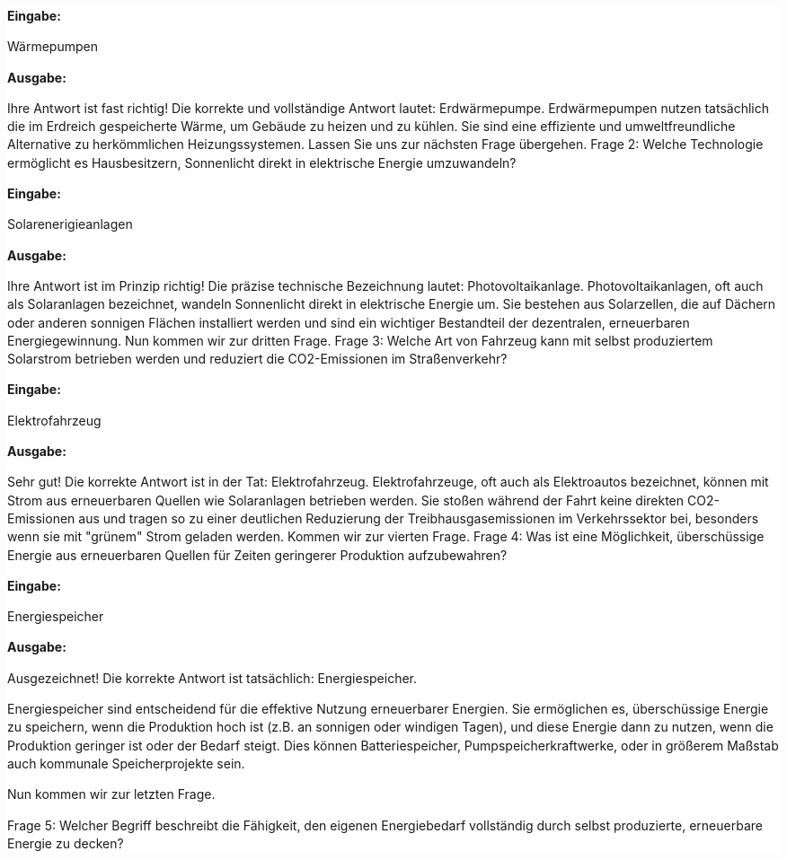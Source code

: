 **Eingabe:**


Wärmepumpen

**Ausgabe:**

Ihre Antwort ist fast richtig! Die korrekte und vollständige Antwort lautet: Erdwärmepumpe.
Erdwärmepumpen nutzen tatsächlich die im Erdreich gespeicherte Wärme, um Gebäude zu heizen und zu kühlen. Sie sind eine effiziente und umweltfreundliche Alternative zu herkömmlichen Heizungssystemen.
Lassen Sie uns zur nächsten Frage übergehen.
Frage 2: Welche Technologie ermöglicht es Hausbesitzern, Sonnenlicht direkt in elektrische Energie umzuwandeln?

**Eingabe:**

Solarenerigieanlagen

**Ausgabe:**

Ihre Antwort ist im Prinzip richtig! Die präzise technische Bezeichnung lautet: Photovoltaikanlage.
Photovoltaikanlagen, oft auch als Solaranlagen bezeichnet, wandeln Sonnenlicht direkt in elektrische Energie um. Sie bestehen aus Solarzellen, die auf Dächern oder anderen sonnigen Flächen installiert werden und sind ein wichtiger Bestandteil der dezentralen, erneuerbaren Energiegewinnung.
Nun kommen wir zur dritten Frage.
Frage 3: Welche Art von Fahrzeug kann mit selbst produziertem Solarstrom betrieben werden und reduziert die CO2-Emissionen im Straßenverkehr?

**Eingabe:**

Elektrofahrzeug

**Ausgabe:**

Sehr gut! Die korrekte Antwort ist in der Tat: Elektrofahrzeug.
Elektrofahrzeuge, oft auch als Elektroautos bezeichnet, können mit Strom aus erneuerbaren Quellen wie Solaranlagen betrieben werden. Sie stoßen während der Fahrt keine direkten CO2-Emissionen aus und tragen so zu einer deutlichen Reduzierung der Treibhausgasemissionen im Verkehrssektor bei, besonders wenn sie mit "grünem" Strom geladen werden.
Kommen wir zur vierten Frage.
Frage 4: Was ist eine Möglichkeit, überschüssige Energie aus erneuerbaren Quellen für Zeiten geringerer Produktion aufzubewahren?

**Eingabe:**

Energiespeicher

**Ausgabe:**

Ausgezeichnet! Die korrekte Antwort ist tatsächlich: Energiespeicher.

Energiespeicher sind entscheidend für die effektive Nutzung erneuerbarer Energien. Sie ermöglichen es, überschüssige Energie zu speichern, wenn die Produktion hoch ist (z.B. an sonnigen oder windigen Tagen), und diese Energie dann zu nutzen, wenn die Produktion geringer ist oder der Bedarf steigt. Dies können Batteriespeicher, Pumpspeicherkraftwerke, oder in größerem Maßstab auch kommunale Speicherprojekte sein.

Nun kommen wir zur letzten Frage.

Frage 5: Welcher Begriff beschreibt die Fähigkeit, den eigenen Energiebedarf vollständig durch selbst produzierte, erneuerbare Energie zu decken?
